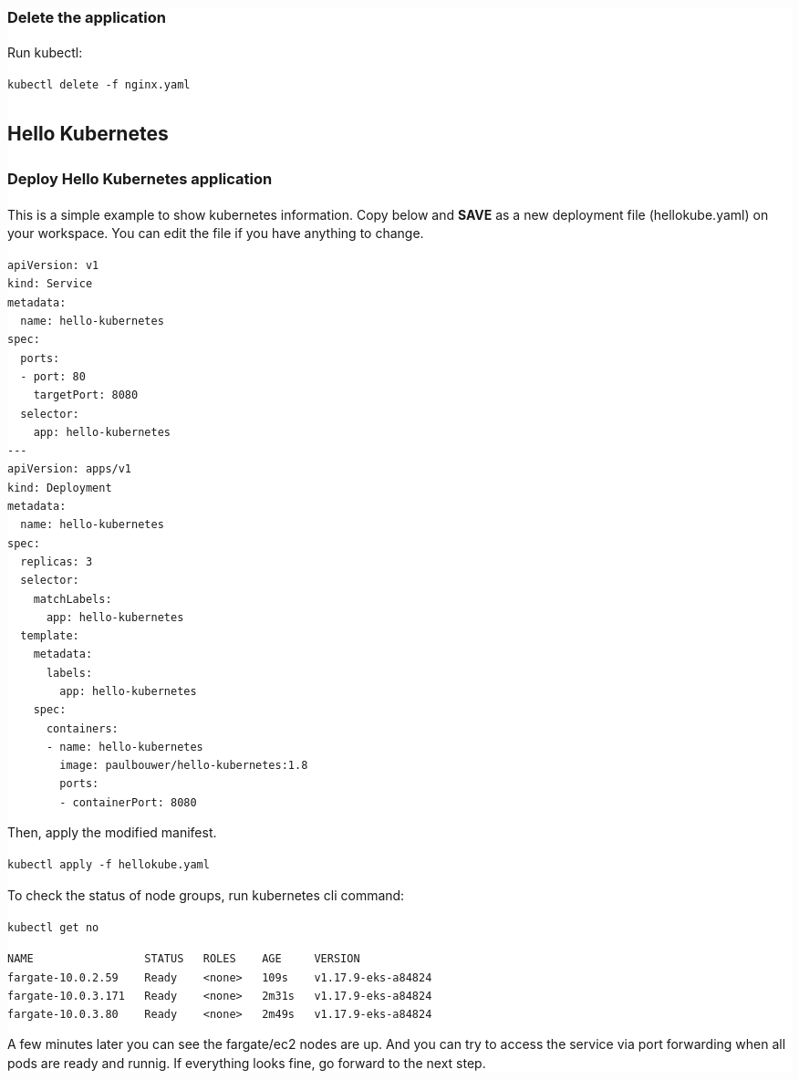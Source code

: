### Delete the application
Run kubectl:
```
kubectl delete -f nginx.yaml
```

## Hello Kubernetes
### Deploy Hello Kubernetes application
This is a simple example to show kubernetes information. Copy below and **SAVE** as a new deployment file (hellokube.yaml) on your workspace. You can edit the file if you have anything to change.
```
apiVersion: v1
kind: Service
metadata:
  name: hello-kubernetes
spec:
  ports:
  - port: 80
    targetPort: 8080
  selector:
    app: hello-kubernetes
---
apiVersion: apps/v1
kind: Deployment
metadata:
  name: hello-kubernetes
spec:
  replicas: 3
  selector:
    matchLabels:
      app: hello-kubernetes
  template:
    metadata:
      labels:
        app: hello-kubernetes
    spec:
      containers:
      - name: hello-kubernetes
        image: paulbouwer/hello-kubernetes:1.8
        ports:
        - containerPort: 8080
```
Then, apply the modified manifest.
```
kubectl apply -f hellokube.yaml
```

To check the status of node groups, run kubernetes cli command:
```
kubectl get no
```
```
NAME                 STATUS   ROLES    AGE     VERSION
fargate-10.0.2.59    Ready    <none>   109s    v1.17.9-eks-a84824
fargate-10.0.3.171   Ready    <none>   2m31s   v1.17.9-eks-a84824
fargate-10.0.3.80    Ready    <none>   2m49s   v1.17.9-eks-a84824
```
A few minutes later you can see the fargate/ec2 nodes are up. And you can try to access the service via port forwarding when all pods are ready and runnig. If everything looks fine, go forward to the next step.

